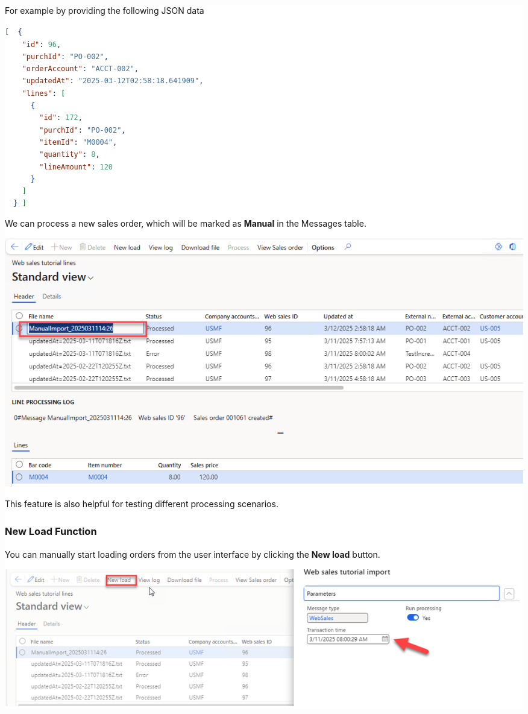 For example by providing the following JSON data

```json
[  {
    "id": 96,
    "purchId": "PO-002",
    "orderAccount": "ACCT-002",
    "updatedAt": "2025-03-12T02:58:18.641909",
    "lines": [
      {
        "id": 172,
        "purchId": "PO-002",
        "itemId": "M0004",
        "quantity": 8,
        "lineAmount": 120
      }
    ]
  } ]
```

We can process a new sales order, which will be marked as **Manual** in the Messages table.

![Manual load result](ManualLoadResult.png)

This feature is also helpful for testing different processing scenarios.

### New Load Function

You can manually start loading orders from the user interface by clicking the **New load** button.

![New load function](NewLoadFunction.png)
